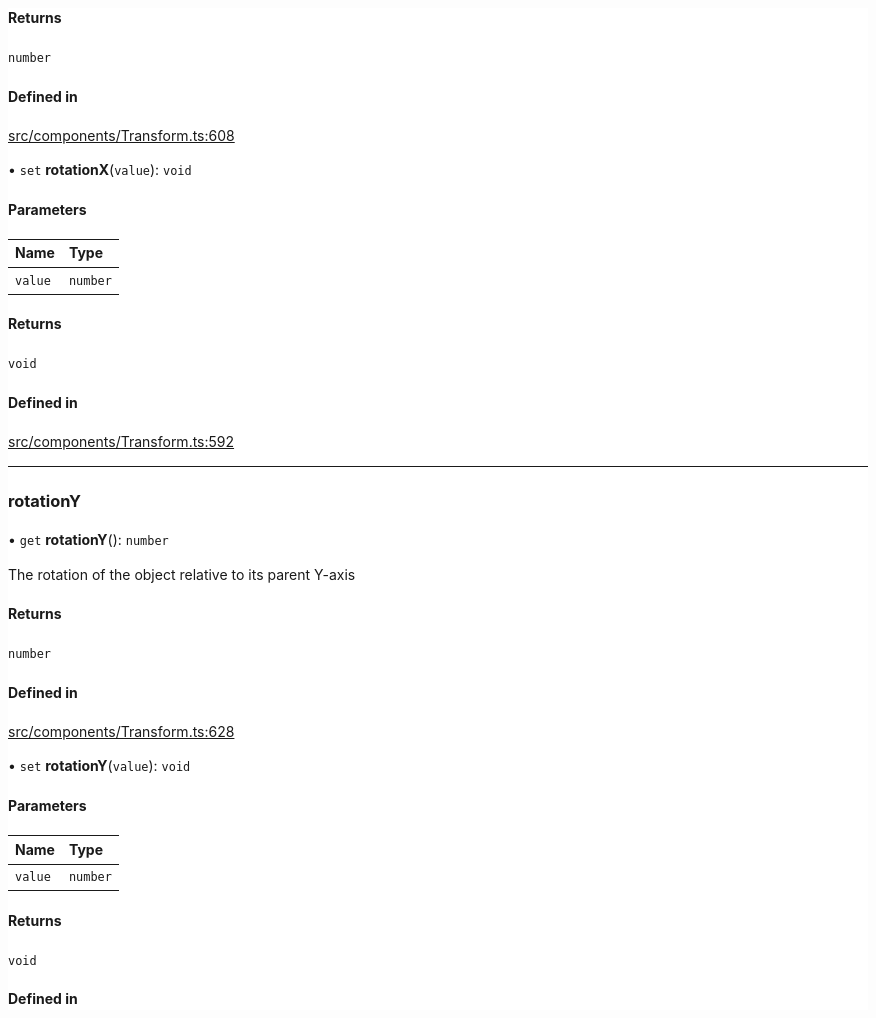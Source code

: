 #### Returns

`number`

#### Defined in

[src/components/Transform.ts:608](https://github.com/Orillusion/orillusion/blob/main/src/components/Transform.ts#L608)

• `set` **rotationX**(`value`): `void`

#### Parameters

| Name | Type |
| :------ | :------ |
| `value` | `number` |

#### Returns

`void`

#### Defined in

[src/components/Transform.ts:592](https://github.com/Orillusion/orillusion/blob/main/src/components/Transform.ts#L592)

___

### rotationY

• `get` **rotationY**(): `number`

The rotation of the object relative to its parent Y-axis

#### Returns

`number`

#### Defined in

[src/components/Transform.ts:628](https://github.com/Orillusion/orillusion/blob/main/src/components/Transform.ts#L628)

• `set` **rotationY**(`value`): `void`

#### Parameters

| Name | Type |
| :------ | :------ |
| `value` | `number` |

#### Returns

`void`

#### Defined in
